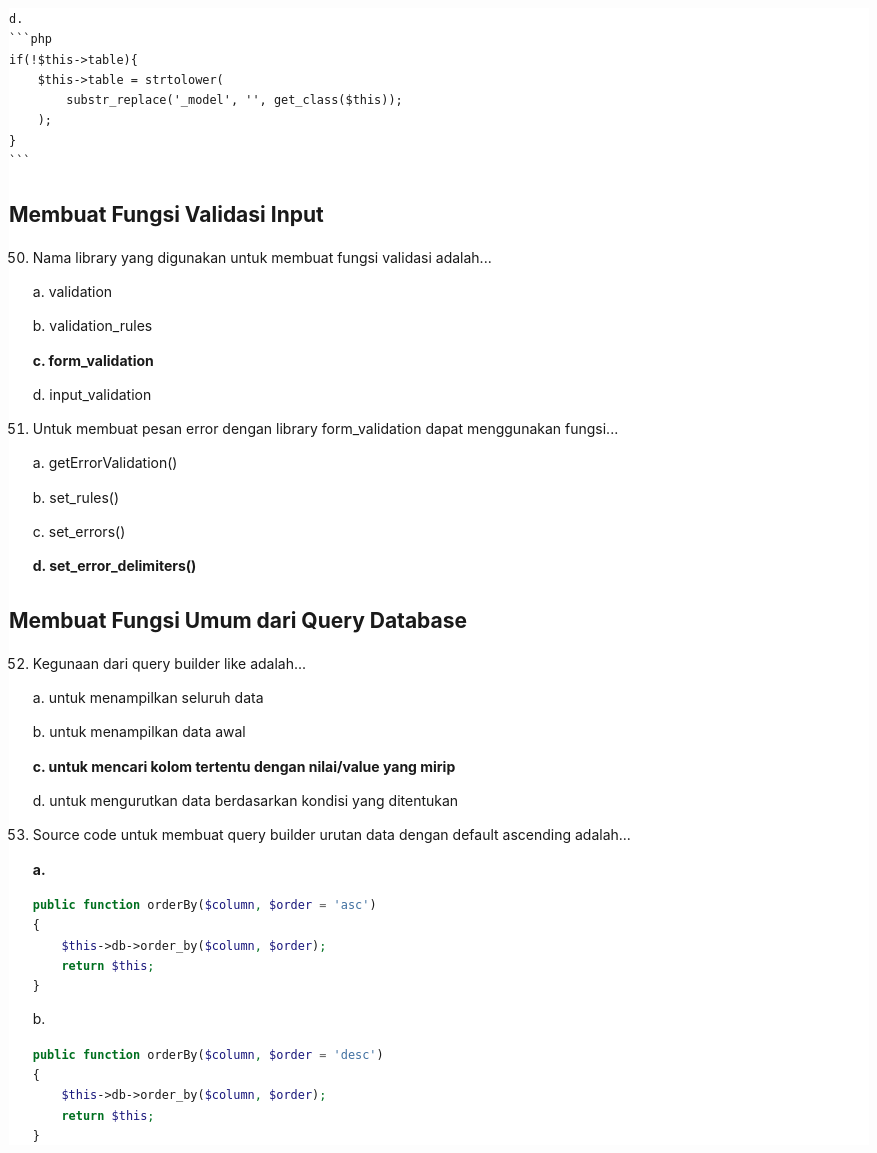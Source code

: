     d. 
    ```php
    if(!$this->table){
        $this->table = strtolower(
            substr_replace('_model', '', get_class($this));
        );
    }
    ```

## Membuat Fungsi Validasi Input

50. Nama library yang digunakan untuk membuat fungsi validasi adalah...

    a. validation

    b. validation_rules

    **c. form_validation**

    d. input_validation

51. Untuk membuat pesan error dengan library form_validation dapat menggunakan fungsi...

    a. getErrorValidation()

    b. set_rules()

    c. set_errors()

    **d. set_error_delimiters()**

## Membuat Fungsi Umum dari Query Database

52. Kegunaan dari query builder like adalah...

    a. untuk menampilkan seluruh data

    b. untuk menampilkan data awal
    
    **c. untuk mencari kolom tertentu dengan nilai/value yang mirip**

    d. untuk mengurutkan data berdasarkan kondisi yang ditentukan

53. Source code untuk membuat query builder urutan data dengan default ascending adalah...

    **a.**
    ```php
    public function orderBy($column, $order = 'asc')
    {
        $this->db->order_by($column, $order);
        return $this;
    }
    ```

    b.
    ```php
    public function orderBy($column, $order = 'desc')
    {
        $this->db->order_by($column, $order);
        return $this;
    }
    ```
